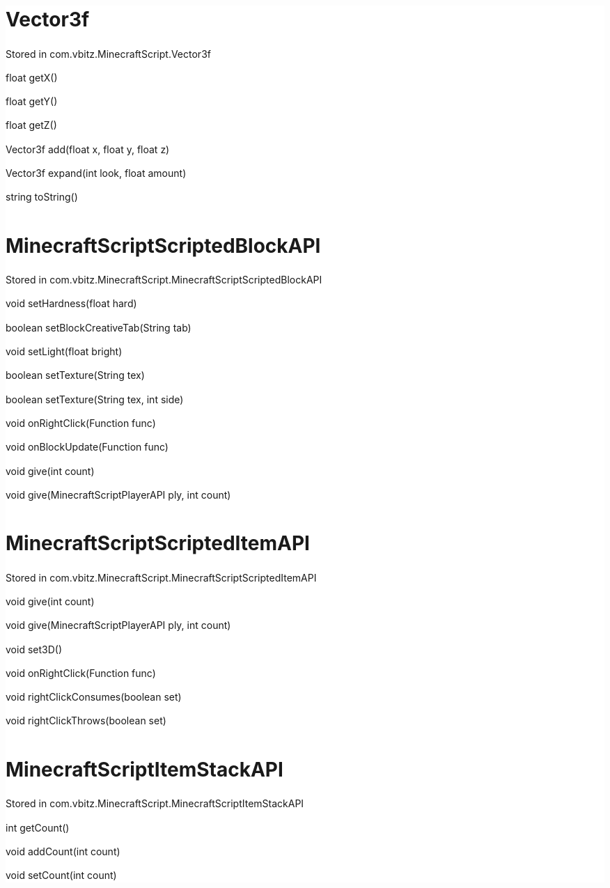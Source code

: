 Vector3f
========
Stored in com.vbitz.MinecraftScript.Vector3f

float									getX()

float									getY()

float									getZ()

Vector3f								add(float x, float y, float z)

Vector3f								expand(int look, float amount)

string									toString()

MinecraftScriptScriptedBlockAPI
===============================
Stored in com.vbitz.MinecraftScript.MinecraftScriptScriptedBlockAPI

void									setHardness(float hard)

boolean									setBlockCreativeTab(String tab)

void									setLight(float bright)

boolean									setTexture(String tex)

boolean									setTexture(String tex, int side)

void									onRightClick(Function func)

void									onBlockUpdate(Function func)

void									give(int count)

void									give(MinecraftScriptPlayerAPI ply, int count)

MinecraftScriptScriptedItemAPI
==============================
Stored in com.vbitz.MinecraftScript.MinecraftScriptScriptedItemAPI

void									give(int count)

void									give(MinecraftScriptPlayerAPI ply, int count)

void									set3D()

void									onRightClick(Function func)

void									rightClickConsumes(boolean set)

void									rightClickThrows(boolean set)

MinecraftScriptItemStackAPI
===========================
Stored in com.vbitz.MinecraftScript.MinecraftScriptItemStackAPI

int 									getCount()

void 									addCount(int count)

void 									setCount(int count)
